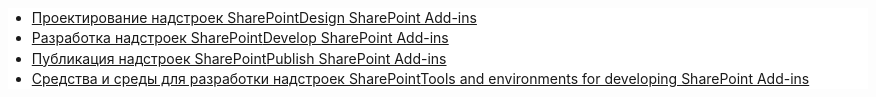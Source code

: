 -  [<span data-ttu-id="570ac-295">Проектирование надстроек SharePoint</span><span class="sxs-lookup"><span data-stu-id="570ac-295">Design SharePoint Add-ins</span></span>](design-sharepoint-add-ins.md)
-  [<span data-ttu-id="570ac-296">Разработка надстроек SharePoint</span><span class="sxs-lookup"><span data-stu-id="570ac-296">Develop SharePoint Add-ins</span></span>](develop-sharepoint-add-ins.md)
-  [<span data-ttu-id="570ac-297">Публикация надстроек SharePoint</span><span class="sxs-lookup"><span data-stu-id="570ac-297">Publish SharePoint Add-ins</span></span>](publish-sharepoint-add-ins.md)
-  [<span data-ttu-id="570ac-298">Средства и среды для разработки надстроек SharePoint</span><span class="sxs-lookup"><span data-stu-id="570ac-298">Tools and environments for developing SharePoint Add-ins</span></span>](tools-and-environments-for-developing-sharepoint-add-ins.md)
    
 

